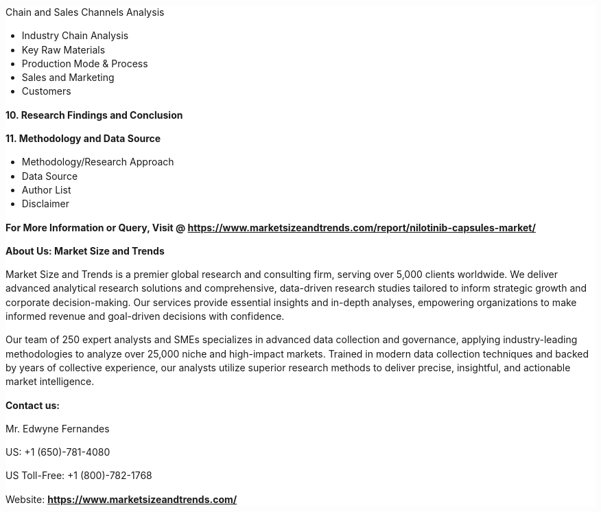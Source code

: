 Chain and Sales Channels Analysis</strong></p><ul><li>Industry Chain Analysis</li><li>Key Raw Materials</li><li>Production Mode &amp; Process</li><li>Sales and Marketing</li><li>Customers</li></ul><p><strong>10. Research Findings and Conclusion</strong></p><p><strong>11. Methodology and Data Source</strong></p><ul><li>Methodology/Research Approach</li><li>Data Source</li><li>Author List</li><li>Disclaimer</li></ul></p><p><strong>For More Information or Query, Visit @ <a href="https://www.marketsizeandtrends.com/report/nilotinib-capsules-market/">https://www.marketsizeandtrends.com/report/nilotinib-capsules-market/</a></strong></p><p><strong>About Us: Market Size and Trends</strong></p><p>Market Size and Trends is a premier global research and consulting firm, serving over 5,000 clients worldwide. We deliver advanced analytical research solutions and comprehensive, data-driven research studies tailored to inform strategic growth and corporate decision-making. Our services provide essential insights and in-depth analyses, empowering organizations to make informed revenue and goal-driven decisions with confidence.</p><p>Our team of 250 expert analysts and SMEs specializes in advanced data collection and governance, applying industry-leading methodologies to analyze over 25,000 niche and high-impact markets. Trained in modern data collection techniques and backed by years of collective experience, our analysts utilize superior research methods to deliver precise, insightful, and actionable market intelligence.</p><p><strong>Contact us:</strong></p><p>Mr. Edwyne Fernandes</p><p>US: +1 (650)-781-4080</p><p>US Toll-Free: +1 (800)-782-1768</p><p>Website: <strong><a href="https://www.marketsizeandtrends.com/">https://www.marketsizeandtrends.com/</a></strong></p>
